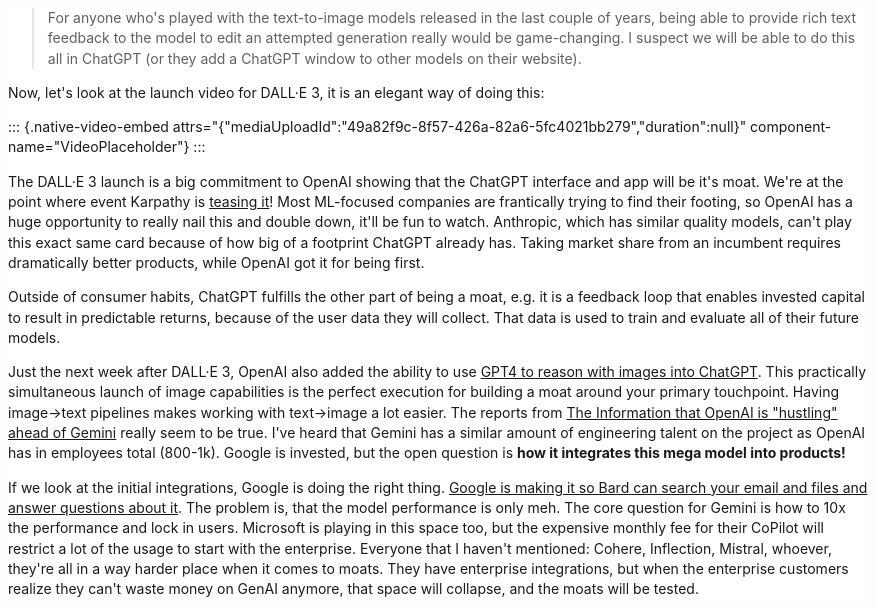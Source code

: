 > For anyone who\'s played with the text-to-image models released in the last couple of years, being able to provide rich text feedback to the model to edit an attempted generation really would be game-changing. I suspect we will be able to do this all in ChatGPT (or they add a ChatGPT window to other models on their website).

Now, let\'s look at the launch video for DALL·E 3, it is an elegant way of doing this:

::: {.native-video-embed attrs="{\"mediaUploadId\":\"49a82f9c-8f57-426a-82a6-5fc4021bb279\",\"duration\":null}" component-name="VideoPlaceholder"}
:::

The DALL·E 3 launch is a big commitment to OpenAI showing that the ChatGPT interface and app will be it\'s moat. We\'re at the point where event Karpathy is [teasing it](https://twitter.com/karpathy/status/1704556904213791033?s=20)! Most ML-focused companies are frantically trying to find their footing, so OpenAI has a huge opportunity to really nail this and double down, it\'ll be fun to watch. Anthropic, which has similar quality models, can\'t play this exact same card because of how big of a footprint ChatGPT already has. Taking market share from an incumbent requires dramatically better products, while OpenAI got it for being first.

Outside of consumer habits, ChatGPT fulfills the other part of being a moat, e.g. it is a feedback loop that enables invested capital to result in predictable returns, because of the user data they will collect. That data is used to train and evaluate all of their future models.

Just the next week after DALL·E 3, OpenAI also added the ability to use [GPT4 to reason with images into ChatGPT](https://openai.com/blog/chatgpt-can-now-see-hear-and-speak). This practically simultaneous launch of image capabilities is the perfect execution for building a moat around your primary touchpoint. Having image-\>text pipelines makes working with text-\>image a lot easier. The reports from [The Information that OpenAI is \"hustling\" ahead of Gemini](https://www.theinformation.com/articles/openai-hustles-to-beat-google-to-launch-multimodal-llm) really seem to be true. I\'ve heard that Gemini has a similar amount of engineering talent on the project as OpenAI has in employees total (800-1k). Google is invested, but the open question is **how it integrates this mega model into products!**

If we look at the initial integrations, Google is doing the right thing. [Google is making it so Bard can search your email and files and answer questions about it](https://www.platformer.news/p/how-google-taught-ai-to-doubt-itself). The problem is, that the model performance is only meh. The core question for Gemini is how to 10x the performance and lock in users. Microsoft is playing in this space too, but the expensive monthly fee for their CoPilot will restrict a lot of the usage to start with the enterprise. Everyone that I haven\'t mentioned: Cohere, Inflection, Mistral, whoever, they\'re all in a way harder place when it comes to moats. They have enterprise integrations, but when the enterprise customers realize they can\'t waste money on GenAI anymore, that space will collapse, and the moats will be tested.
